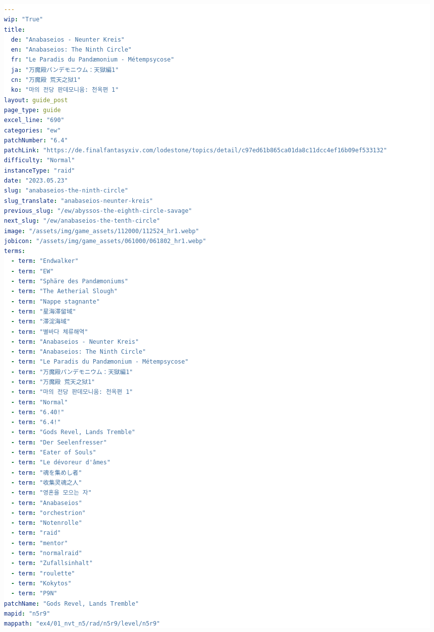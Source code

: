```yaml
---
wip: "True"
title:
  de: "Anabaseios - Neunter Kreis"
  en: "Anabaseios: The Ninth Circle"
  fr: "Le Paradis du Pandæmonium - Métempsycose"
  ja: "万魔殿パンデモニウム：天獄編1"
  cn: "万魔殿 荒天之狱1"
  ko: "마의 전당 판데모니움: 천옥편 1"
layout: guide_post
page_type: guide
excel_line: "690"
categories: "ew"
patchNumber: "6.4"
patchLink: "https://de.finalfantasyxiv.com/lodestone/topics/detail/c97ed61b865ca01da8c11dcc4ef16b09ef533132"
difficulty: "Normal"
instanceType: "raid"
date: "2023.05.23"
slug: "anabaseios-the-ninth-circle"
slug_translate: "anabaseios-neunter-kreis"
previous_slug: "/ew/abyssos-the-eighth-circle-savage"
next_slug: "/ew/anabaseios-the-tenth-circle"
image: "/assets/img/game_assets/112000/112524_hr1.webp"
jobicon: "/assets/img/game_assets/061000/061802_hr1.webp"
terms:
  - term: "Endwalker"
  - term: "EW"
  - term: "Sphäre des Pandæmoniums"
  - term: "The Aetherial Slough"
  - term: "Nappe stagnante"
  - term: "星海滞留域"
  - term: "滞淀海域"
  - term: "별바다 체류해역"
  - term: "Anabaseios - Neunter Kreis"
  - term: "Anabaseios: The Ninth Circle"
  - term: "Le Paradis du Pandæmonium - Métempsycose"
  - term: "万魔殿パンデモニウム：天獄編1"
  - term: "万魔殿 荒天之狱1"
  - term: "마의 전당 판데모니움: 천옥편 1"
  - term: "Normal"
  - term: "6.40!"
  - term: "6.4!"
  - term: "Gods Revel, Lands Tremble"
  - term: "Der Seelenfresser"
  - term: "Eater of Souls"
  - term: "Le dévoreur d'âmes"
  - term: "魂を集めし者"
  - term: "收集灵魂之人"
  - term: "영혼을 모으는 자"
  - term: "Anabaseios"
  - term: "orchestrion"
  - term: "Notenrolle"
  - term: "raid"
  - term: "mentor"
  - term: "normalraid"
  - term: "Zufallsinhalt"
  - term: "roulette"
  - term: "Kokytos"
  - term: "P9N"
patchName: "Gods Revel, Lands Tremble"
mapid: "n5r9"
mappath: "ex4/01_nvt_n5/rad/n5r9/level/n5r9"
```